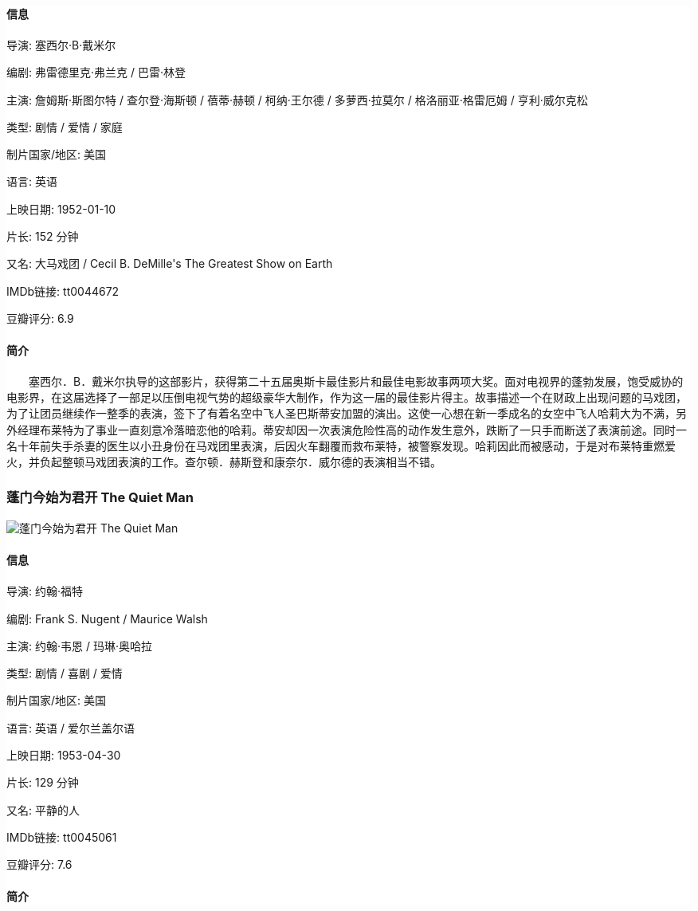 #### 信息

导演: 塞西尔·B·戴米尔 

编剧: 弗雷德里克·弗兰克 / 巴雷·林登 

主演: 詹姆斯·斯图尔特 / 查尔登·海斯顿 / 蓓蒂·赫顿 / 柯纳·王尔德 / 多萝西·拉莫尔 / 格洛丽亚·格雷厄姆 / 亨利·威尔克松 

类型: 剧情 / 爱情 / 家庭 

制片国家/地区: 美国 

语言: 英语 

上映日期: 1952-01-10 

片长: 152 分钟 

又名: 大马戏团 / Cecil B. DeMille's The Greatest Show on Earth 

IMDb链接: tt0044672

豆瓣评分: 6.9

#### 简介

　　塞西尔．B．戴米尔执导的这部影片，获得第二十五届奥斯卡最佳影片和最佳电影故事两项大奖。面对电视界的蓬勃发展，饱受威协的电影界，在这届选择了一部足以压倒电视气势的超级豪华大制作，作为这一届的最佳影片得主。故事描述一个在财政上出现问题的马戏团，为了让团员继续作一整季的表演，签下了有着名空中飞人圣巴斯蒂安加盟的演出。这使一心想在新一季成名的女空中飞人哈莉大为不满，另外经理布莱特为了事业一直刻意冷落暗恋他的哈莉。蒂安却因一次表演危险性高的动作发生意外，跌断了一只手而断送了表演前途。同时一名十年前失手杀妻的医生以小丑身份在马戏团里表演，后因火车翻覆而救布莱特，被警察发现。哈莉因此而被感动，于是对布莱特重燃爱火，并负起整顿马戏团表演的工作。查尔顿．赫斯登和康奈尔．威尔德的表演相当不错。



### 蓬门今始为君开 The Quiet Man

![蓬门今始为君开 The Quiet Man](https://img1.doubanio.com/view/photo/s_ratio_poster/public/p2314742297.jpg)

#### 信息

导演: 约翰·福特 

编剧: Frank S. Nugent / Maurice Walsh 

主演: 约翰·韦恩 / 玛琳·奥哈拉 

类型: 剧情 / 喜剧 / 爱情 

制片国家/地区: 美国 

语言: 英语 / 爱尔兰盖尔语 

上映日期: 1953-04-30 

片长: 129 分钟 

又名: 平静的人 

IMDb链接: tt0045061

豆瓣评分: 7.6

#### 简介
